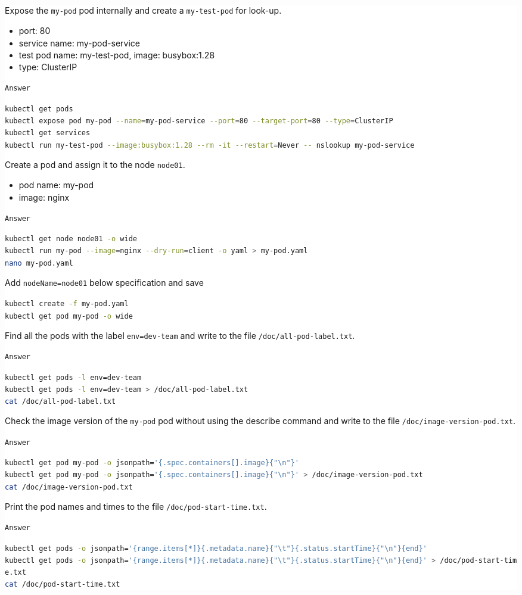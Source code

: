 Expose the `my-pod` pod internally and create a `my-test-pod` for look-up.
- port: 80
- service name: my-pod-service
- test pod name: my-test-pod, image: busybox:1.28
- type: ClusterIP

`Answer`
```bash
kubectl get pods
kubectl expose pod my-pod --name=my-pod-service --port=80 --target-port=80 --type=ClusterIP
kubectl get services
kubectl run my-test-pod --image:busybox:1.28 --rm -it --restart=Never -- nslookup my-pod-service
```

Create a pod and assign it to the node `node01`.
- pod name: my-pod
- image: nginx

`Answer`
```bash
kubectl get node node01 -o wide
kubectl run my-pod --image=nginx --dry-run=client -o yaml > my-pod.yaml
nano my-pod.yaml
```
Add `nodeName=node01` below specification and save
```bash
kubectl create -f my-pod.yaml
kubectl get pod my-pod -o wide
```

Find all the pods with the label `env=dev-team` and write to the file `/doc/all-pod-label.txt`.

`Answer`
```bash
kubectl get pods -l env=dev-team
kubectl get pods -l env=dev-team > /doc/all-pod-label.txt
cat /doc/all-pod-label.txt
```

Check the image version of the `my-pod` pod without using the describe command and write to the file `/doc/image-version-pod.txt`.

`Answer`
```bash
kubectl get pod my-pod -o jsonpath='{.spec.containers[].image}{"\n"}'
kubectl get pod my-pod -o jsonpath='{.spec.containers[].image}{"\n"}' > /doc/image-version-pod.txt
cat /doc/image-version-pod.txt
```

Print the pod names and times to the file `/doc/pod-start-time.txt`.

`Answer`
```bash
kubectl get pods -o jsonpath='{range.items[*]}{.metadata.name}{"\t"}{.status.startTime}{"\n"}{end}'
kubectl get pods -o jsonpath='{range.items[*]}{.metadata.name}{"\t"}{.status.startTime}{"\n"}{end}' > /doc/pod-start-time.txt
cat /doc/pod-start-time.txt
```
